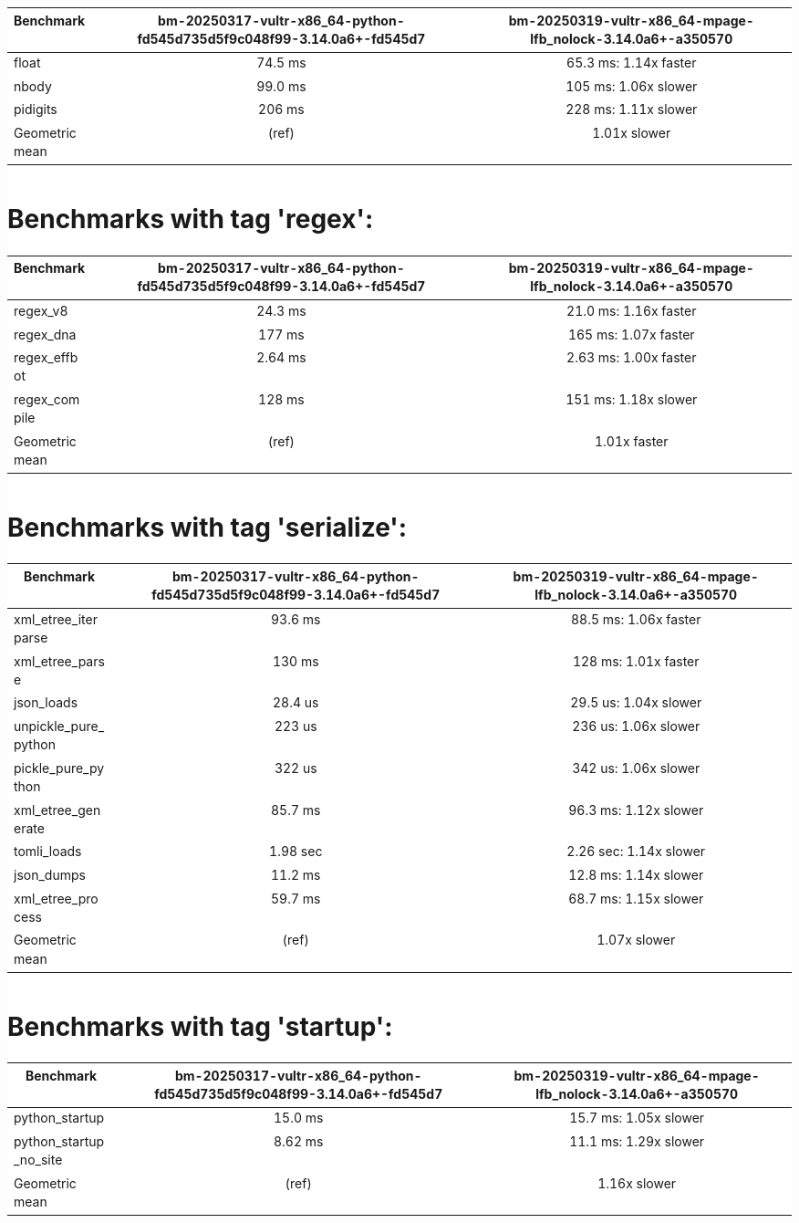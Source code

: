 | Benchmark      | bm-20250317-vultr-x86_64-python-fd545d735d5f9c048f99-3.14.0a6+-fd545d7 | bm-20250319-vultr-x86_64-mpage-lfb_nolock-3.14.0a6+-a350570 |
|----------------|:----------------------------------------------------------------------:|:-----------------------------------------------------------:|
| float          | 74.5 ms                                                                | 65.3 ms: 1.14x faster                                       |
| nbody          | 99.0 ms                                                                | 105 ms: 1.06x slower                                        |
| pidigits       | 206 ms                                                                 | 228 ms: 1.11x slower                                        |
| Geometric mean | (ref)                                                                  | 1.01x slower                                                |

Benchmarks with tag 'regex':
============================

| Benchmark      | bm-20250317-vultr-x86_64-python-fd545d735d5f9c048f99-3.14.0a6+-fd545d7 | bm-20250319-vultr-x86_64-mpage-lfb_nolock-3.14.0a6+-a350570 |
|----------------|:----------------------------------------------------------------------:|:-----------------------------------------------------------:|
| regex_v8       | 24.3 ms                                                                | 21.0 ms: 1.16x faster                                       |
| regex_dna      | 177 ms                                                                 | 165 ms: 1.07x faster                                        |
| regex_effbot   | 2.64 ms                                                                | 2.63 ms: 1.00x faster                                       |
| regex_compile  | 128 ms                                                                 | 151 ms: 1.18x slower                                        |
| Geometric mean | (ref)                                                                  | 1.01x faster                                                |

Benchmarks with tag 'serialize':
================================

| Benchmark            | bm-20250317-vultr-x86_64-python-fd545d735d5f9c048f99-3.14.0a6+-fd545d7 | bm-20250319-vultr-x86_64-mpage-lfb_nolock-3.14.0a6+-a350570 |
|----------------------|:----------------------------------------------------------------------:|:-----------------------------------------------------------:|
| xml_etree_iterparse  | 93.6 ms                                                                | 88.5 ms: 1.06x faster                                       |
| xml_etree_parse      | 130 ms                                                                 | 128 ms: 1.01x faster                                        |
| json_loads           | 28.4 us                                                                | 29.5 us: 1.04x slower                                       |
| unpickle_pure_python | 223 us                                                                 | 236 us: 1.06x slower                                        |
| pickle_pure_python   | 322 us                                                                 | 342 us: 1.06x slower                                        |
| xml_etree_generate   | 85.7 ms                                                                | 96.3 ms: 1.12x slower                                       |
| tomli_loads          | 1.98 sec                                                               | 2.26 sec: 1.14x slower                                      |
| json_dumps           | 11.2 ms                                                                | 12.8 ms: 1.14x slower                                       |
| xml_etree_process    | 59.7 ms                                                                | 68.7 ms: 1.15x slower                                       |
| Geometric mean       | (ref)                                                                  | 1.07x slower                                                |

Benchmarks with tag 'startup':
==============================

| Benchmark              | bm-20250317-vultr-x86_64-python-fd545d735d5f9c048f99-3.14.0a6+-fd545d7 | bm-20250319-vultr-x86_64-mpage-lfb_nolock-3.14.0a6+-a350570 |
|------------------------|:----------------------------------------------------------------------:|:-----------------------------------------------------------:|
| python_startup         | 15.0 ms                                                                | 15.7 ms: 1.05x slower                                       |
| python_startup_no_site | 8.62 ms                                                                | 11.1 ms: 1.29x slower                                       |
| Geometric mean         | (ref)                                                                  | 1.16x slower                                                |
